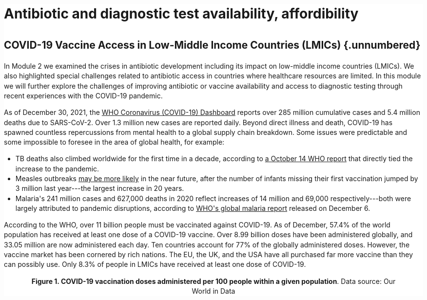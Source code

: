 # Antibiotic and diagnostic test availability, affordibility

## COVID-19 Vaccine Access in Low-Middle Income Countries (LMICs) {.unnumbered}

In Module 2 we examined the crises in antibiotic development including its impact on low-middle income countries (LMICs). We also highlighted special challenges related to antibiotic access in countries where healthcare resources are limited. In this module we will further explore the challenges of improving antibiotic or vaccine availability and access to diagnostic testing through recent experiences with the COVID-19 pandemic.

As of December 30, 2021, the [WHO Coronavirus (COVID-19) Dashboard](https://covid19.who.int/) reports over 285 million cumulative cases and 5.4 million deaths due to SARS-CoV-2. Over 1.3 million new cases are reported daily. Beyond direct illness and death, COVID-19 has spawned countless repercussions from mental health to a global supply chain breakdown. Some issues were predictable and some impossible to foresee in the area of global health, for example:

-   TB deaths also climbed worldwide for the first time in a decade, according to [a October 14 WHO report](https://www.who.int/news/item/14-10-2021-tuberculosis-deaths-rise-for-the-first-time-in-more-than-a-decade-due-to-the-covid-19-pandemic) that directly tied the increase to the pandemic.
-   Measles outbreaks [may be more likely](https://www.cdc.gov/mmwr/volumes/70/wr/mm7045a1.htm?s_cid=mm7045a1_w) in the near future, after the number of infants missing their first vaccination jumped by 3 million last year---the largest increase in 20 years.
-   Malaria's 241 million cases and 627,000 deaths in 2020 reflect increases of 14 million and 69,000 respectively---both were largely attributed to pandemic disruptions, according to [WHO's global malaria report](https://www.who.int/teams/global-malaria-programme/reports/world-malaria-report-2021#:~:text=According%20to%20WHO's%20latest%20World,and%2069%20000%20more%20deaths) released on December 6.

According to the WHO, over 11 billion people must be vaccinated against COVID-19. As of December, 57.4% of the world population has received at least one dose of a COVID-19 vaccine. Over 8.99 billion doses have been administered globally, and 33.05 million are now administered each day. Ten countries account for 77% of the globally administered doses. However, the vaccine market has been cornered by rich nations. The EU, the UK, and the USA have all purchased far more vaccine than they can possibly use. Only 8.3% of people in LMICs have received at least one dose of COVID-19.

<figure>

<center>

<iframe src="https://ourworldindata.org/grapher/covid-vaccination-doses-per-capita?tab=map&amp;time=latest" loading="lazy" style="width: 100%; height: 600px; border: 0px none;">

</iframe>

<figcaption>

**Figure 1. COVID-19 vaccination doses administered per 100 people within a given population**. Data source: Our World in Data

</figcaption>

</figure>
